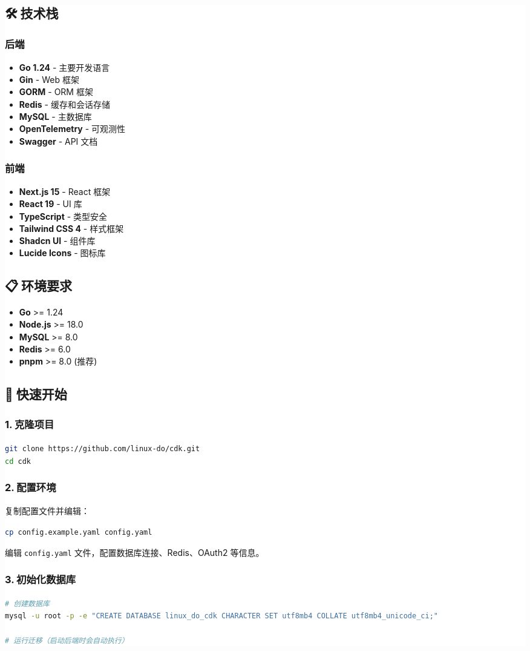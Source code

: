 ## 🛠️ 技术栈

### 后端
- **Go 1.24** - 主要开发语言
- **Gin** - Web 框架
- **GORM** - ORM 框架
- **Redis** - 缓存和会话存储
- **MySQL** - 主数据库
- **OpenTelemetry** - 可观测性
- **Swagger** - API 文档

### 前端
- **Next.js 15** - React 框架
- **React 19** - UI 库
- **TypeScript** - 类型安全
- **Tailwind CSS 4** - 样式框架
- **Shadcn UI** - 组件库
- **Lucide Icons** - 图标库

## 📋 环境要求

- **Go** >= 1.24
- **Node.js** >= 18.0
- **MySQL** >= 8.0
- **Redis** >= 6.0
- **pnpm** >= 8.0 (推荐)

## 🚀 快速开始

### 1. 克隆项目

```bash
git clone https://github.com/linux-do/cdk.git
cd cdk
```

### 2. 配置环境

复制配置文件并编辑：

```bash
cp config.example.yaml config.yaml
```

编辑 `config.yaml` 文件，配置数据库连接、Redis、OAuth2 等信息。

### 3. 初始化数据库

```bash
# 创建数据库
mysql -u root -p -e "CREATE DATABASE linux_do_cdk CHARACTER SET utf8mb4 COLLATE utf8mb4_unicode_ci;"

# 运行迁移（启动后端时会自动执行）
```
